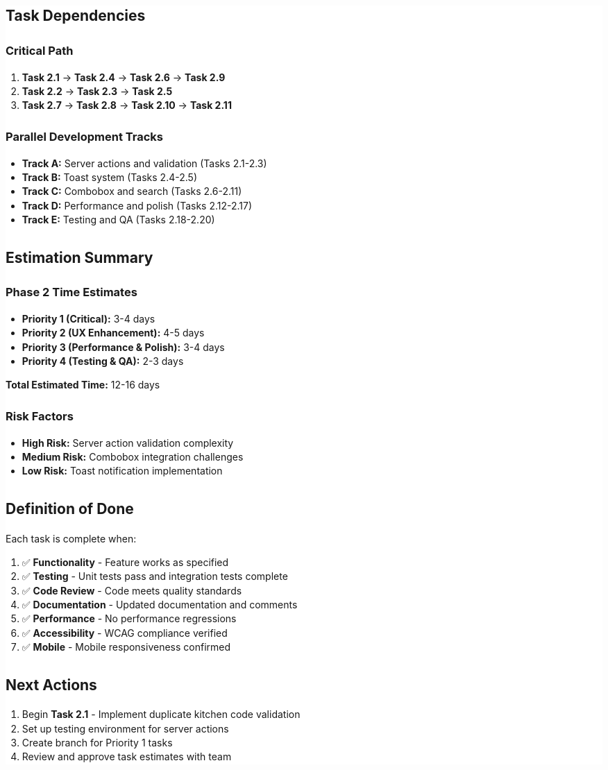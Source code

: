 
## Task Dependencies

### Critical Path
1. **Task 2.1** → **Task 2.4** → **Task 2.6** → **Task 2.9**
2. **Task 2.2** → **Task 2.3** → **Task 2.5**
3. **Task 2.7** → **Task 2.8** → **Task 2.10** → **Task 2.11**

### Parallel Development Tracks
- **Track A:** Server actions and validation (Tasks 2.1-2.3)
- **Track B:** Toast system (Tasks 2.4-2.5)
- **Track C:** Combobox and search (Tasks 2.6-2.11)
- **Track D:** Performance and polish (Tasks 2.12-2.17)
- **Track E:** Testing and QA (Tasks 2.18-2.20)

## Estimation Summary

### Phase 2 Time Estimates
- **Priority 1 (Critical):** 3-4 days
- **Priority 2 (UX Enhancement):** 4-5 days
- **Priority 3 (Performance & Polish):** 3-4 days
- **Priority 4 (Testing & QA):** 2-3 days

**Total Estimated Time:** 12-16 days

### Risk Factors
- **High Risk:** Server action validation complexity
- **Medium Risk:** Combobox integration challenges
- **Low Risk:** Toast notification implementation

## Definition of Done

Each task is complete when:
1. ✅ **Functionality** - Feature works as specified
2. ✅ **Testing** - Unit tests pass and integration tests complete
3. ✅ **Code Review** - Code meets quality standards
4. ✅ **Documentation** - Updated documentation and comments
5. ✅ **Performance** - No performance regressions
6. ✅ **Accessibility** - WCAG compliance verified
7. ✅ **Mobile** - Mobile responsiveness confirmed

## Next Actions
1. Begin **Task 2.1** - Implement duplicate kitchen code validation
2. Set up testing environment for server actions
3. Create branch for Priority 1 tasks
4. Review and approve task estimates with team
